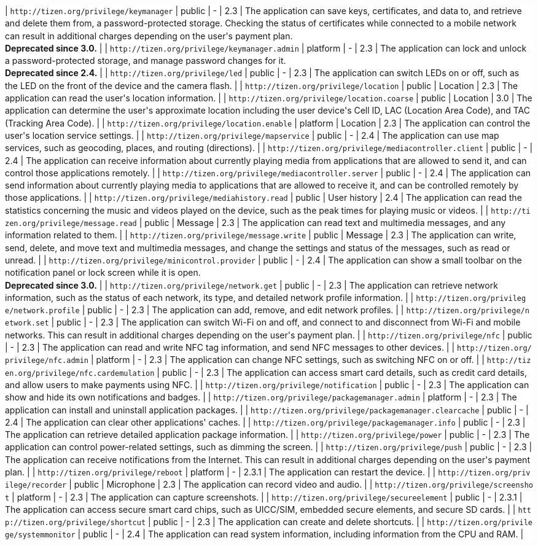 | `http://tizen.org/privilege/keymanager`  | public   | -            | 2.3   | The application can save keys, certificates, and data to, and retrieve and delete them from, a password-protected storage. Checking the status of certificates while connected to a mobile network can result in additional charges depending on the user's payment plan.<br>**Deprecated since 3.0.** |
| `http://tizen.org/privilege/keymanager.admin` | platform | -            | 2.3   | The application can lock and unlock a password-protected storage, and manage password changes for it.<br>**Deprecated since 2.4.** |
| `http://tizen.org/privilege/led`         | public   | -            | 2.3   | The application can switch LEDs on or off, such as the LED on the front of the device and the camera flash. |
| `http://tizen.org/privilege/location`    | public   | Location     | 2.3   | The application can read the user's location information. |
| `http://tizen.org/privilege/location.coarse` | public   | Location     | 3.0   | The application can determine the user's approximate location including the user device's Cell ID, LAC (Location Area Code), and TAC (Tracking Area Code). |
| `http://tizen.org/privilege/location.enable` | platform | Location     | 2.3   | The application can control the user's location service settings. |
| `http://tizen.org/privilege/mapservice`  | public   | -            | 2.4   | The application can use map services, such as geocoding, places, and routing (directions). |
| `http://tizen.org/privilege/mediacontroller.client` | public   | -            | 2.4   | The application can receive information about currently playing media from applications that are allowed to send it, and can control those applications remotely. |
| `http://tizen.org/privilege/mediacontroller.server` | public   | -            | 2.4   | The application can send information about currently playing media to applications that are allowed to receive it, and can be controlled remotely by those applications. |
| `http://tizen.org/privilege/mediahistory.read` | public   | User history | 2.4   | The application can read the statistics concerning the music and videos played on the device, such as the peak times for playing music or videos. |
| `http://tizen.org/privilege/message.read` | public   | Message      | 2.3   | The application can read text and multimedia messages, and any information related to them. |
| `http://tizen.org/privilege/message.write` | public   | Message      | 2.3   | The application can write, send, delete, and move text and multimedia messages, and change the settings and status of the messages, such as read or unread. |
| `http://tizen.org/privilege/minicontrol.provider` | public   | -            | 2.4   | The application can show a small toolbar on the notification panel or lock screen while it is open.<br>**Deprecated since 3.0.** |
| `http://tizen.org/privilege/network.get` | public   | -            | 2.3   | The application can retrieve network information, such as the status of each network, its type, and detailed network profile information. |
| `http://tizen.org/privilege/network.profile` | public   | -            | 2.3   | The application can add, remove, and edit network profiles. |
| `http://tizen.org/privilege/network.set` | public   | -            | 2.3   | The application can switch Wi-Fi on and off, and connect to and disconnect from Wi-Fi and mobile networks. This can result in additional charges depending on the user's payment plan. |
| `http://tizen.org/privilege/nfc`         | public   | -            | 2.3   | The application can read and write NFC tag information, and send NFC messages to other devices. |
| `http://tizen.org/privilege/nfc.admin`   | platform | -            | 2.3   | The application can change NFC settings, such as switching NFC on or off. |
| `http://tizen.org/privilege/nfc.cardemulation` | public   | -            | 2.3   | The application can access smart card details, such as credit card details, and allow users to make payments using NFC. |
| `http://tizen.org/privilege/notification` | public   | -            | 2.3   | The application can show and hide its own notifications and badges. |
| `http://tizen.org/privilege/packagemanager.admin` | platform | -            | 2.3   | The application can install and uninstall application packages. |
| `http://tizen.org/privilege/packagemanager.clearcache` | public   | -            | 2.4   | The application can clear other applications' caches. |
| `http://tizen.org/privilege/packagemanager.info` | public   | -            | 2.3   | The application can retrieve detailed application package information. |
| `http://tizen.org/privilege/power`       | public   | -            | 2.3   | The application can control power-related settings, such as dimming the screen. |
| `http://tizen.org/privilege/push`        | public   | -            | 2.3   | The application can receive notifications from the Internet. This can result in additional charges depending on the user's payment plan. |
| `http://tizen.org/privilege/reboot`      | platform | -            | 2.3.1 | The application can restart the device.  |
| `http://tizen.org/privilege/recorder`    | public   | Microphone   | 2.3   | The application can record video and audio. |
| `http://tizen.org/privilege/screenshot`  | platform | -            | 2.3   | The application can capture screenshots. |
| `http://tizen.org/privilege/secureelement` | public   | -            | 2.3.1 | The application can access secure smart card chips, such as UICC/SIM, embedded secure elements, and secure SD cards. |
| `http://tizen.org/privilege/shortcut`    | public   | -            | 2.3   | The application can create and delete shortcuts. |
| `http://tizen.org/privilege/systemmonitor` | public   | -            | 2.4   | The application can read system information, including information from the CPU and RAM. |